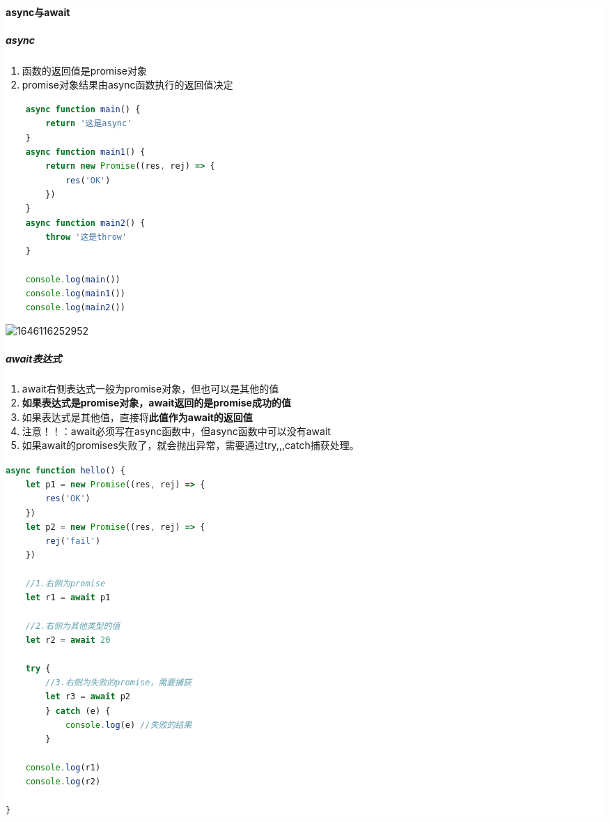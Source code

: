 #### async与await

##### async

1. 函数的返回值是promise对象
2. promise对象结果由async函数执行的返回值决定

```js
    async function main() {
        return '这是async'
    }
    async function main1() {
        return new Promise((res, rej) => {
            res('OK')
        })
    }
    async function main2() {
        throw '这是throw'
    }

    console.log(main())
    console.log(main1())
    console.log(main2())
```

![1646116252952](C:\Users\11026\AppData\Roaming\Typora\typora-user-images\1646116252952.png)

##### await表达式

1. await右侧表达式一般为promise对象，但也可以是其他的值
2. **如果表达式是promise对象，await返回的是promise成功的值**
3. 如果表达式是其他值，直接将**此值作为await的返回值**
4. 注意！！：await必须写在async函数中，但async函数中可以没有await
5. 如果await的promises失败了，就会抛出异常，需要通过try,,,catch捕获处理。

```js
async function hello() {
    let p1 = new Promise((res, rej) => {
        res('OK')
    })
    let p2 = new Promise((res, rej) => {
        rej('fail')
    })

    //1.右侧为promise
    let r1 = await p1

    //2.右侧为其他类型的值
    let r2 = await 20

    try {
        //3.右侧为失败的promise，需要捕获
        let r3 = await p2
        } catch (e) {
            console.log(e) //失败的结果
        }

    console.log(r1)
    console.log(r2)

}
```
